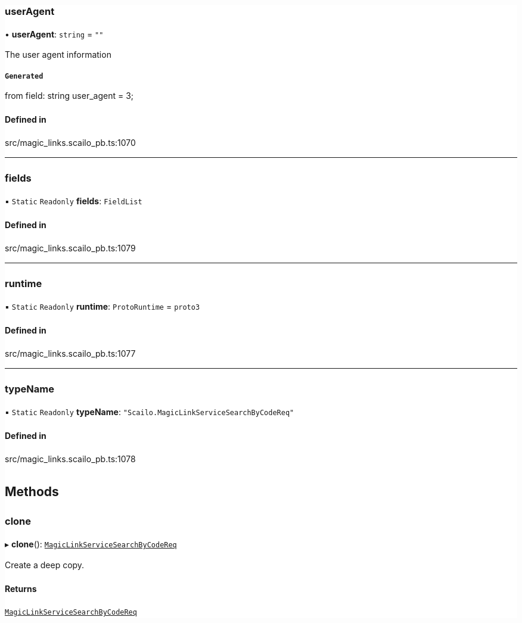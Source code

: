 ### userAgent

• **userAgent**: `string` = `""`

The user agent information

**`Generated`**

from field: string user_agent = 3;

#### Defined in

src/magic_links.scailo_pb.ts:1070

___

### fields

▪ `Static` `Readonly` **fields**: `FieldList`

#### Defined in

src/magic_links.scailo_pb.ts:1079

___

### runtime

▪ `Static` `Readonly` **runtime**: `ProtoRuntime` = `proto3`

#### Defined in

src/magic_links.scailo_pb.ts:1077

___

### typeName

▪ `Static` `Readonly` **typeName**: ``"Scailo.MagicLinkServiceSearchByCodeReq"``

#### Defined in

src/magic_links.scailo_pb.ts:1078

## Methods

### clone

▸ **clone**(): [`MagicLinkServiceSearchByCodeReq`](MagicLinkServiceSearchByCodeReq.md)

Create a deep copy.

#### Returns

[`MagicLinkServiceSearchByCodeReq`](MagicLinkServiceSearchByCodeReq.md)

